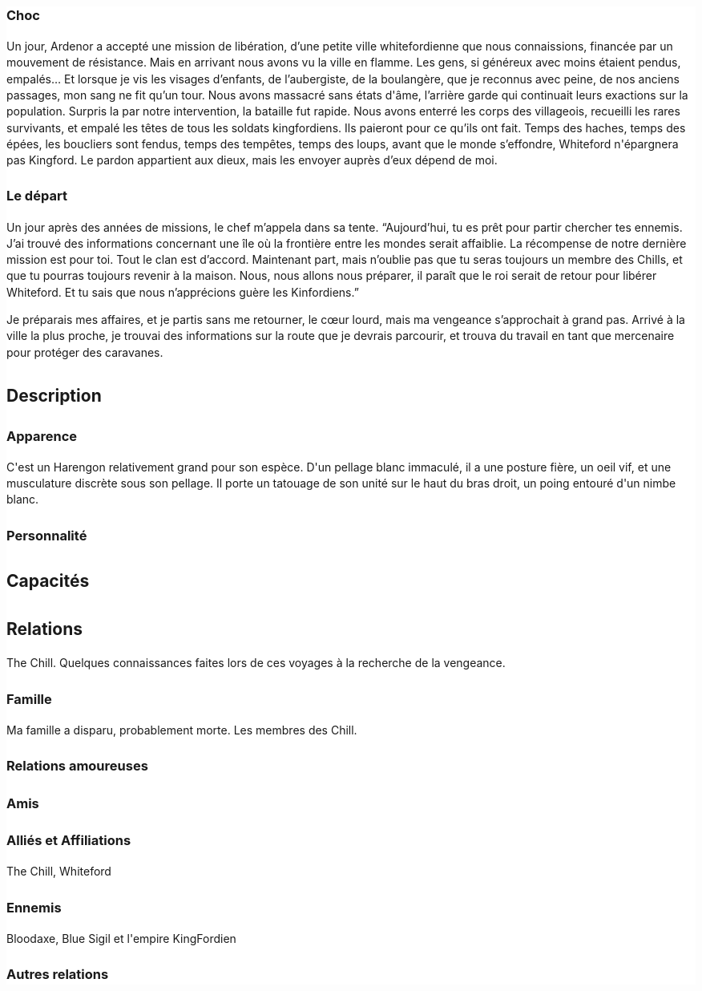 
### Choc

Un jour, Ardenor a accepté une mission de libération, d’une petite ville whitefordienne que nous connaissions, financée par un mouvement de résistance. Mais en arrivant nous avons vu la ville en flamme. Les gens, si généreux avec moins étaient pendus, empalés… Et lorsque je vis les visages d’enfants, de l’aubergiste, de la boulangère, que je reconnus avec peine, de nos anciens passages, mon sang ne fit qu’un tour. Nous avons massacré sans états d'âme, l’arrière garde qui continuait leurs exactions sur la population. Surpris la par notre intervention, la bataille fut rapide. Nous avons enterré les corps des villageois, recueilli les rares survivants, et empalé les têtes de tous les soldats kingfordiens. Ils paieront pour ce qu’ils ont fait. Temps des haches, temps des épées, les boucliers sont fendus, temps des tempêtes, temps des loups, avant que le monde s’effondre, Whiteford n'épargnera pas Kingford. Le pardon appartient aux dieux, mais les envoyer auprès d’eux dépend de moi.


### Le départ

Un jour après des années de missions, le chef m’appela dans sa tente. “Aujourd’hui, tu es prêt pour partir chercher tes ennemis. J’ai trouvé des informations concernant une île où la frontière entre les mondes serait affaiblie. La récompense de notre dernière mission est pour toi. Tout le clan est d’accord. Maintenant part, mais n’oublie pas que tu seras toujours un membre des Chills, et que tu pourras toujours revenir à la maison. Nous, nous allons nous préparer, il paraît que le roi serait de retour pour libérer Whiteford. Et tu sais que nous n’apprécions guère les Kinfordiens.” 

Je préparais mes affaires, et je partis sans me retourner, le cœur lourd, mais ma vengeance s’approchait à grand pas. Arrivé à la ville la plus proche, je trouvai des informations sur la route que je devrais parcourir, et trouva du travail en tant que mercenaire pour protéger des caravanes. 


## Description
### Apparence
C'est un Harengon relativement grand pour son espèce. D'un pellage blanc immaculé, il a une posture fière, un oeil vif, et une musculature discrète sous son pellage. Il porte un tatouage de son unité sur le haut du bras droit, un poing entouré d'un nimbe blanc. 

### Personnalité

## Capacités

## Relations
The Chill. Quelques connaissances faites lors de ces voyages à la recherche de la vengeance. 
### Famille
Ma famille a disparu, probablement morte. Les membres des Chill.
### Relations amoureuses 
### Amis
### Alliés et Affiliations
The Chill, Whiteford
### Ennemis
Bloodaxe, Blue Sigil et l'empire KingFordien
### Autres relations
